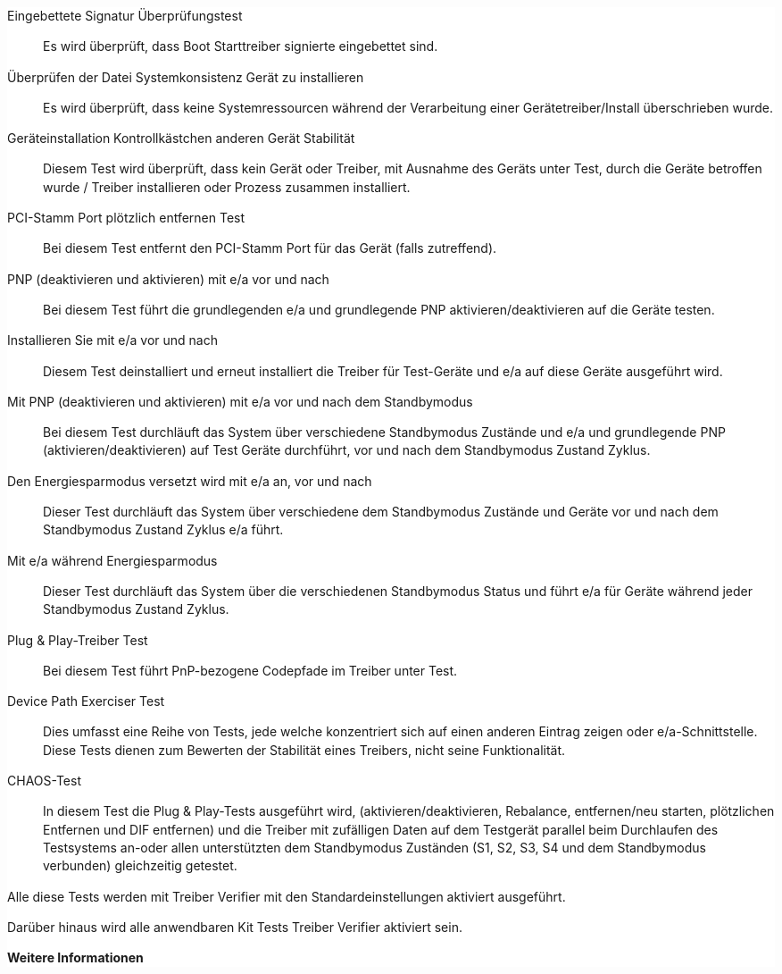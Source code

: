<dl>
<dt>Eingebettete Signatur Überprüfungstest</dt>
<dd><p>Es wird überprüft, dass Boot Starttreiber signierte eingebettet sind.</p></dd>

<dt>Überprüfen der Datei Systemkonsistenz Gerät zu installieren</dt>
<dd><p>Es wird überprüft, dass keine Systemressourcen während der Verarbeitung einer Gerätetreiber/Install überschrieben wurde.</p></dd>

<dt>Geräteinstallation Kontrollkästchen anderen Gerät Stabilität</dt>
<dd><p>Diesem Test wird überprüft, dass kein Gerät oder Treiber, mit Ausnahme des Geräts unter Test, durch die Geräte betroffen wurde / Treiber installieren oder Prozess zusammen installiert.</p></dd>

<dt>PCI-Stamm Port plötzlich entfernen Test</dt>
<dd><p>Bei diesem Test entfernt den PCI-Stamm Port für das Gerät (falls zutreffend).</p></dd>

<dt>PNP (deaktivieren und aktivieren) mit e/a vor und nach</dt>
<dd><p>Bei diesem Test führt die grundlegenden e/a und grundlegende PNP aktivieren/deaktivieren auf die Geräte testen.</p></dd>

<dt>Installieren Sie mit e/a vor und nach</dt>
<dd><p>Diesem Test deinstalliert und erneut installiert die Treiber für Test-Geräte und e/a auf diese Geräte ausgeführt wird.</p></dd>

<dt>Mit PNP (deaktivieren und aktivieren) mit e/a vor und nach dem Standbymodus</dt>
<dd><p>Bei diesem Test durchläuft das System über verschiedene Standbymodus Zustände und e/a und grundlegende PNP (aktivieren/deaktivieren) auf Test Geräte durchführt, vor und nach dem Standbymodus Zustand Zyklus.</p></dd>

<dt>Den Energiesparmodus versetzt wird mit e/a an, vor und nach</dt>
<dd><p>Dieser Test durchläuft das System über verschiedene dem Standbymodus Zustände und Geräte vor und nach dem Standbymodus Zustand Zyklus e/a führt.</p></dd>

<dt>Mit e/a während Energiesparmodus</dt>
<dd><p>Dieser Test durchläuft das System über die verschiedenen Standbymodus Status und führt e/a für Geräte während jeder Standbymodus Zustand Zyklus.</p></dd>

<dt>Plug & Play-Treiber Test</dt>
<dd><p>Bei diesem Test führt PnP-bezogene Codepfade im Treiber unter Test.</p></dd>

<dt>Device Path Exerciser Test</dt>
<dd><p>Dies umfasst eine Reihe von Tests, jede welche konzentriert sich auf einen anderen Eintrag zeigen oder e/a-Schnittstelle. Diese Tests dienen zum Bewerten der Stabilität eines Treibers, nicht seine Funktionalität.</p></dd>

<dt>CHAOS-Test</dt>
<dd><p>In diesem Test die Plug & Play-Tests ausgeführt wird, (aktivieren/deaktivieren, Rebalance, entfernen/neu starten, plötzlichen Entfernen und DIF entfernen) und die Treiber mit zufälligen Daten auf dem Testgerät parallel beim Durchlaufen des Testsystems an-oder allen unterstützten dem Standbymodus Zuständen (S1, S2, S3, S4 und dem Standbymodus verbunden) gleichzeitig getestet.</p></dd>
</dl>

Alle diese Tests werden mit Treiber Verifier mit den Standardeinstellungen aktiviert ausgeführt.

Darüber hinaus wird alle anwendbaren Kit Tests Treiber Verifier aktiviert sein.

**Weitere Informationen**
